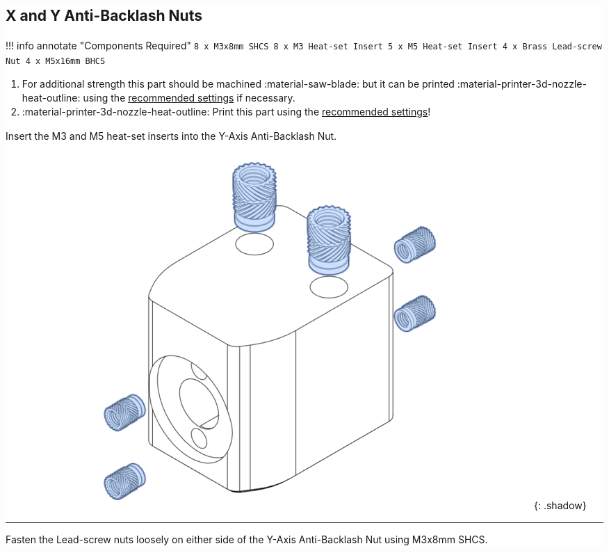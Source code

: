 ## X and Y Anti-Backlash Nuts

!!! info annotate "Components Required"
    ```
     8 x M3x8mm SHCS
     8 x M3 Heat-set Insert
     5 x M5 Heat-set Insert
     4 x Brass Lead-screw Nut
     4 x M5x16mm BHCS
    ```
1. For additional strength this part should be machined :material-saw-blade: but it can be printed :material-printer-3d-nozzle-heat-outline: using the [recommended settings](../../printing/print_guide.md) if necessary.
2. :material-printer-3d-nozzle-heat-outline: Print this part using the [recommended settings](../../printing/print_guide.md)!

Insert the M3 and M5 heat-set inserts into the Y-Axis Anti-Backlash Nut.

![insert the M3 and M5 heat-set inserts in the Y-Axis Anti-Backlash Nut](../img/y_axis_assembly/y_axis_step_5.png){: .shadow}

---

Fasten the Lead-screw nuts loosely on either side of the Y-Axis Anti-Backlash Nut using M3x8mm SHCS.

